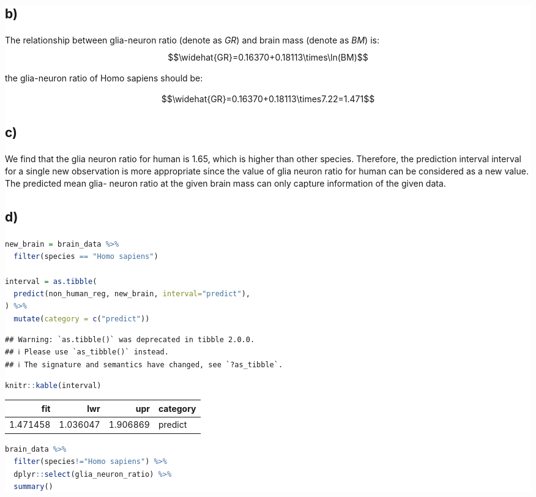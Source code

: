 ## b)

The relationship between glia-neuron ratio (denote as $GR$) and brain
mass (denote as $BM$) is: $$\widehat{GR}=0.16370+0.18113\times\ln(BM)$$

the glia-neuron ratio of Homo sapiens should be:

$$\widehat{GR}=0.16370+0.18113\times7.22=1.471$$

## c)

We find that the glia neuron ratio for human is 1.65, which is higher
than other species. Therefore, the prediction interval interval for a
single new observation is more appropriate since the value of glia
neuron ratio for human can be considered as a new value. The predicted
mean glia- neuron ratio at the given brain mass can only capture
information of the given data.

## d)

``` r
new_brain = brain_data %>% 
  filter(species == "Homo sapiens")

interval = as.tibble(
  predict(non_human_reg, new_brain, interval="predict"),
) %>% 
  mutate(category = c("predict"))
```

    ## Warning: `as.tibble()` was deprecated in tibble 2.0.0.
    ## ℹ Please use `as_tibble()` instead.
    ## ℹ The signature and semantics have changed, see `?as_tibble`.

``` r
knitr::kable(interval)
```

|      fit |      lwr |      upr | category |
|---------:|---------:|---------:|:---------|
| 1.471458 | 1.036047 | 1.906869 | predict  |

``` r
brain_data %>% 
  filter(species!="Homo sapiens") %>% 
  dplyr::select(glia_neuron_ratio) %>% 
  summary()
```
